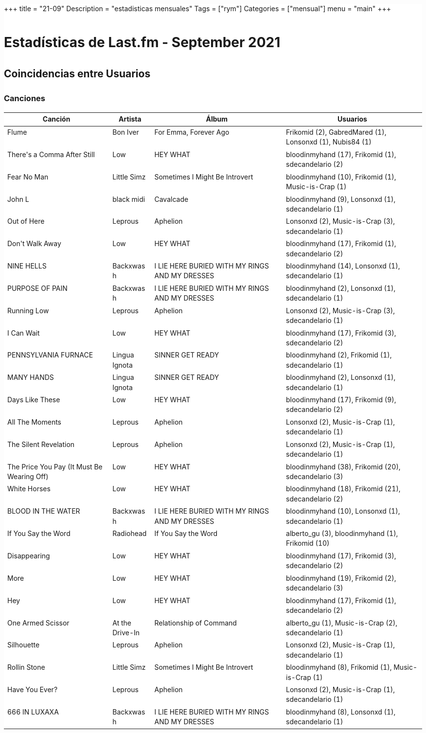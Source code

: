 +++
title = "21-09" 
Description = "estadisticas mensuales"
Tags = ["rym"]
Categories = ["mensual"]
menu = "main"
+++

# Estadísticas de Last.fm - September 2021

## Coincidencias entre Usuarios

### Canciones
| Canción | Artista | Álbum | Usuarios |
|---------|---------|-------|----------|
| Flume | Bon Iver | For Emma, Forever Ago | Frikomid (2), GabredMared (1), Lonsonxd (1), Nubis84 (1) |
| There's a Comma After Still | Low | HEY WHAT | bloodinmyhand (17), Frikomid (1), sdecandelario (2) |
| Fear No Man | Little Simz | Sometimes I Might Be Introvert | bloodinmyhand (10), Frikomid (1), Music-is-Crap (1) |
| John L | black midi | Cavalcade | bloodinmyhand (9), Lonsonxd (1), sdecandelario (1) |
| Out of Here | Leprous | Aphelion | Lonsonxd (2), Music-is-Crap (3), sdecandelario (1) |
| Don't Walk Away | Low | HEY WHAT | bloodinmyhand (17), Frikomid (1), sdecandelario (2) |
| NINE HELLS | Backxwash | I LIE HERE BURIED WITH MY RINGS AND MY DRESSES | bloodinmyhand (14), Lonsonxd (1), sdecandelario (1) |
| PURPOSE OF PAIN | Backxwash | I LIE HERE BURIED WITH MY RINGS AND MY DRESSES | bloodinmyhand (2), Lonsonxd (1), sdecandelario (1) |
| Running Low | Leprous | Aphelion | Lonsonxd (2), Music-is-Crap (3), sdecandelario (1) |
| I Can Wait | Low | HEY WHAT | bloodinmyhand (17), Frikomid (3), sdecandelario (2) |
| PENNSYLVANIA FURNACE | Lingua Ignota | SINNER GET READY | bloodinmyhand (2), Frikomid (1), sdecandelario (1) |
| MANY HANDS | Lingua Ignota | SINNER GET READY | bloodinmyhand (2), Lonsonxd (1), sdecandelario (1) |
| Days Like These | Low | HEY WHAT | bloodinmyhand (17), Frikomid (9), sdecandelario (2) |
| All The Moments | Leprous | Aphelion | Lonsonxd (2), Music-is-Crap (1), sdecandelario (1) |
| The Silent Revelation | Leprous | Aphelion | Lonsonxd (2), Music-is-Crap (1), sdecandelario (1) |
| The Price You Pay (It Must Be Wearing Off) | Low | HEY WHAT | bloodinmyhand (38), Frikomid (20), sdecandelario (3) |
| White Horses | Low | HEY WHAT | bloodinmyhand (18), Frikomid (21), sdecandelario (2) |
| BLOOD IN THE WATER | Backxwash | I LIE HERE BURIED WITH MY RINGS AND MY DRESSES | bloodinmyhand (10), Lonsonxd (1), sdecandelario (1) |
| If You Say the Word | Radiohead | If You Say the Word | alberto_gu (3), bloodinmyhand (1), Frikomid (10) |
| Disappearing | Low | HEY WHAT | bloodinmyhand (17), Frikomid (3), sdecandelario (2) |
| More | Low | HEY WHAT | bloodinmyhand (19), Frikomid (2), sdecandelario (3) |
| Hey | Low | HEY WHAT | bloodinmyhand (17), Frikomid (1), sdecandelario (2) |
| One Armed Scissor | At the Drive-In | Relationship of Command | alberto_gu (1), Music-is-Crap (2), sdecandelario (1) |
| Silhouette | Leprous | Aphelion | Lonsonxd (2), Music-is-Crap (1), sdecandelario (1) |
| Rollin Stone | Little Simz | Sometimes I Might Be Introvert | bloodinmyhand (8), Frikomid (1), Music-is-Crap (1) |
| Have You Ever? | Leprous | Aphelion | Lonsonxd (2), Music-is-Crap (1), sdecandelario (1) |
| 666 IN LUXAXA | Backxwash | I LIE HERE BURIED WITH MY RINGS AND MY DRESSES | bloodinmyhand (8), Lonsonxd (1), sdecandelario (1) |